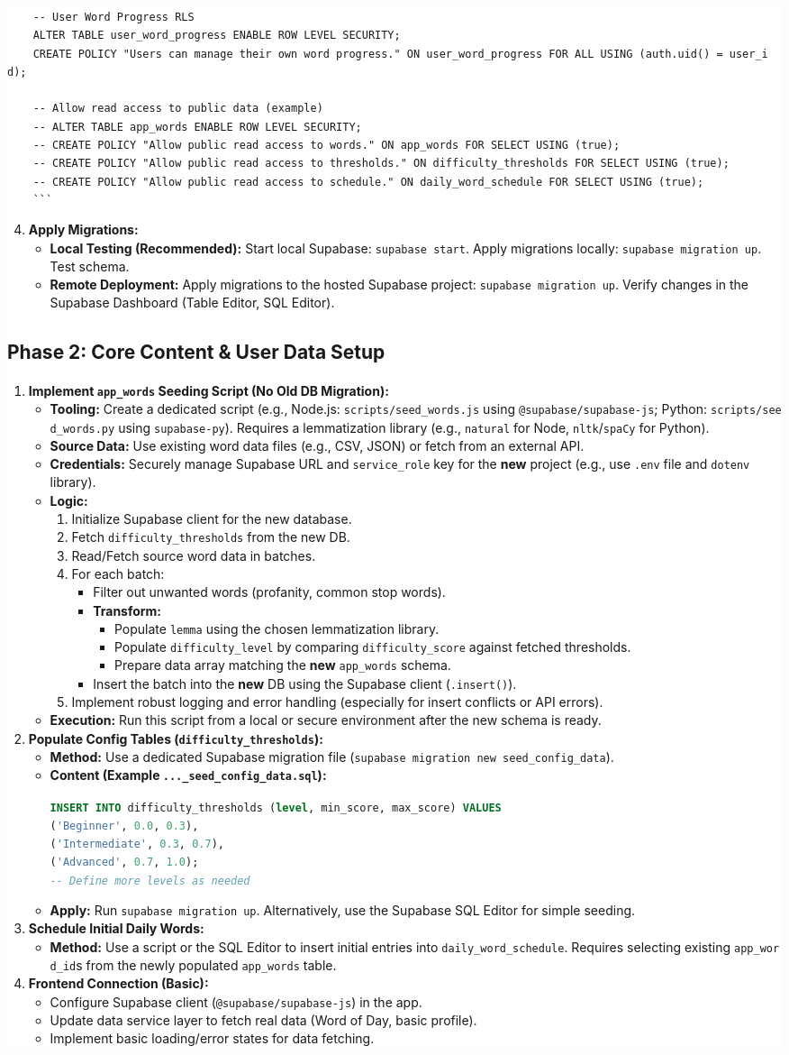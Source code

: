        -- User Word Progress RLS
        ALTER TABLE user_word_progress ENABLE ROW LEVEL SECURITY;
        CREATE POLICY "Users can manage their own word progress." ON user_word_progress FOR ALL USING (auth.uid() = user_id);

        -- Allow read access to public data (example)
        -- ALTER TABLE app_words ENABLE ROW LEVEL SECURITY;
        -- CREATE POLICY "Allow public read access to words." ON app_words FOR SELECT USING (true);
        -- CREATE POLICY "Allow public read access to thresholds." ON difficulty_thresholds FOR SELECT USING (true);
        -- CREATE POLICY "Allow public read access to schedule." ON daily_word_schedule FOR SELECT USING (true);
        ```
4.  **Apply Migrations:**
    *   **Local Testing (Recommended):** Start local Supabase: `supabase start`. Apply migrations locally: `supabase migration up`. Test schema.
    *   **Remote Deployment:** Apply migrations to the hosted Supabase project: `supabase migration up`. Verify changes in the Supabase Dashboard (Table Editor, SQL Editor).

## Phase 2: Core Content & User Data Setup

1.  **Implement `app_words` Seeding Script (No Old DB Migration):**
    *   **Tooling:** Create a dedicated script (e.g., Node.js: `scripts/seed_words.js` using `@supabase/supabase-js`; Python: `scripts/seed_words.py` using `supabase-py`). Requires a lemmatization library (e.g., `natural` for Node, `nltk`/`spaCy` for Python).
    *   **Source Data:** Use existing word data files (e.g., CSV, JSON) or fetch from an external API.
    *   **Credentials:** Securely manage Supabase URL and `service_role` key for the **new** project (e.g., use `.env` file and `dotenv` library).
    *   **Logic:**
        1.  Initialize Supabase client for the new database.
        2.  Fetch `difficulty_thresholds` from the new DB.
        3.  Read/Fetch source word data in batches.
        4.  For each batch:
            *   Filter out unwanted words (profanity, common stop words).
            *   **Transform:**
                *   Populate `lemma` using the chosen lemmatization library.
                *   Populate `difficulty_level` by comparing `difficulty_score` against fetched thresholds.
                *   Prepare data array matching the **new** `app_words` schema.
            *   Insert the batch into the **new** DB using the Supabase client (`.insert()`).
        5.  Implement robust logging and error handling (especially for insert conflicts or API errors).
    *   **Execution:** Run this script from a local or secure environment after the new schema is ready.
2.  **Populate Config Tables (`difficulty_thresholds`):**
    *   **Method:** Use a dedicated Supabase migration file (`supabase migration new seed_config_data`).
    *   **Content (Example `..._seed_config_data.sql`):**
        ```sql
        INSERT INTO difficulty_thresholds (level, min_score, max_score) VALUES
        ('Beginner', 0.0, 0.3),
        ('Intermediate', 0.3, 0.7),
        ('Advanced', 0.7, 1.0);
        -- Define more levels as needed
        ```
    *   **Apply:** Run `supabase migration up`. Alternatively, use the Supabase SQL Editor for simple seeding.
3.  **Schedule Initial Daily Words:**
    *   **Method:** Use a script or the SQL Editor to insert initial entries into `daily_word_schedule`. Requires selecting existing `app_word_id`s from the newly populated `app_words` table.
4.  **Frontend Connection (Basic):**
    - Configure Supabase client (`@supabase/supabase-js`) in the app.
    - Update data service layer to fetch real data (Word of Day, basic profile).
    - Implement basic loading/error states for data fetching.
